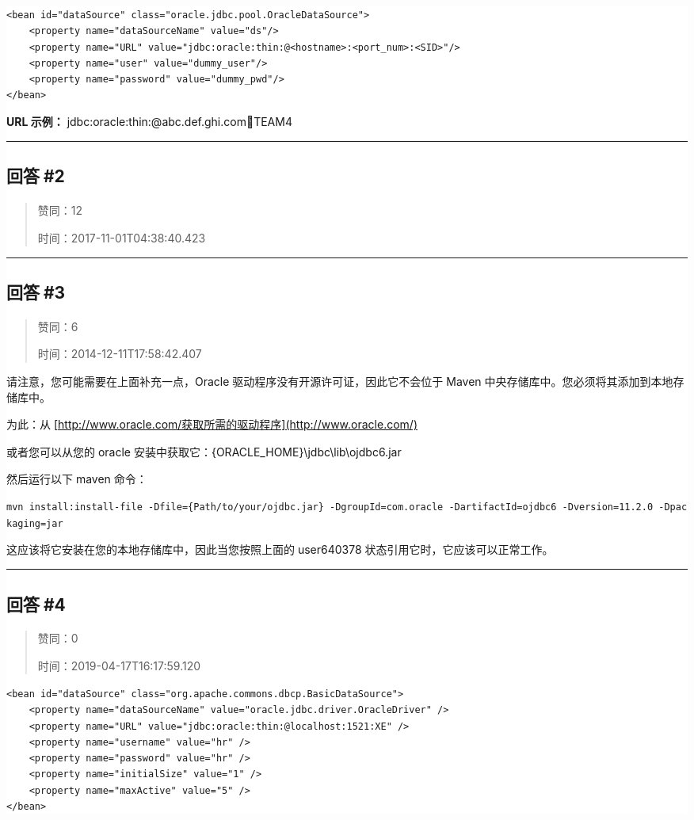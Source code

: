 ```
<bean id="dataSource" class="oracle.jdbc.pool.OracleDataSource">
    <property name="dataSourceName" value="ds"/>
    <property name="URL" value="jdbc:oracle:thin:@<hostname>:<port_num>:<SID>"/>
    <property name="user" value="dummy_user"/>
    <property name="password" value="dummy_pwd"/>
</bean> 
```

**URL 示例：** jdbc:oracle:thin:@abc.def.ghi.com:1234:TEAM4

* * *

## 回答 #2

> 赞同：12
> 
> 时间：2017-11-01T04:38:40.423

* * *

## 回答 #3

> 赞同：6
> 
> 时间：2014-12-11T17:58:42.407

请注意，您可能需要在上面补充一点，Oracle 驱动程序没有开源许可证，因此它不会位于 Maven 中央存储库中。您必须将其添加到本地存储库中。

为此：从 [http://www.oracle.com/获取所需的驱动程序](http://www.oracle.com/)

或者您可以从您的 oracle 安装中获取它：{ORACLE_HOME}\jdbc\lib\ojdbc6.jar

然后运行以下 maven 命令：

```
mvn install:install-file -Dfile={Path/to/your/ojdbc.jar} -DgroupId=com.oracle -DartifactId=ojdbc6 -Dversion=11.2.0 -Dpackaging=jar 
```

这应该将它安装在您的本地存储库中，因此当您按照上面的 user640378 状态引用它时，它应该可以正常工作。

* * *

## 回答 #4

> 赞同：0
> 
> 时间：2019-04-17T16:17:59.120

```
<bean id="dataSource" class="org.apache.commons.dbcp.BasicDataSource">
    <property name="dataSourceName" value="oracle.jdbc.driver.OracleDriver" />
    <property name="URL" value="jdbc:oracle:thin:@localhost:1521:XE" />
    <property name="username" value="hr" />
    <property name="password" value="hr" />
    <property name="initialSize" value="1" />
    <property name="maxActive" value="5" />
</bean> 
```
